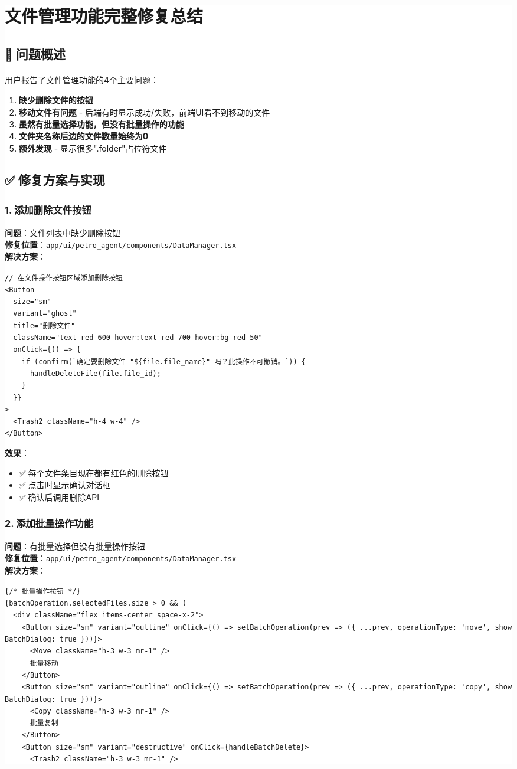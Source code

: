 # 文件管理功能完整修复总结

## 🎯 问题概述

用户报告了文件管理功能的4个主要问题：

1. **缺少删除文件的按钮**
2. **移动文件有问题** - 后端有时显示成功/失败，前端UI看不到移动的文件
3. **虽然有批量选择功能，但没有批量操作的功能**
4. **文件夹名称后边的文件数量始终为0**
5. **额外发现** - 显示很多".folder"占位符文件

## ✅ 修复方案与实现

### 1. 添加删除文件按钮

**问题**：文件列表中缺少删除按钮  
**修复位置**：`app/ui/petro_agent/components/DataManager.tsx`  
**解决方案**：

```tsx
// 在文件操作按钮区域添加删除按钮
<Button
  size="sm"
  variant="ghost"
  title="删除文件"
  className="text-red-600 hover:text-red-700 hover:bg-red-50"
  onClick={() => {
    if (confirm(`确定要删除文件 "${file.file_name}" 吗？此操作不可撤销。`)) {
      handleDeleteFile(file.file_id);
    }
  }}
>
  <Trash2 className="h-4 w-4" />
</Button>
```

**效果**：
- ✅ 每个文件条目现在都有红色的删除按钮
- ✅ 点击时显示确认对话框
- ✅ 确认后调用删除API

### 2. 添加批量操作功能

**问题**：有批量选择但没有批量操作按钮  
**修复位置**：`app/ui/petro_agent/components/DataManager.tsx`  
**解决方案**：

```tsx
{/* 批量操作按钮 */}
{batchOperation.selectedFiles.size > 0 && (
  <div className="flex items-center space-x-2">
    <Button size="sm" variant="outline" onClick={() => setBatchOperation(prev => ({ ...prev, operationType: 'move', showBatchDialog: true }))}>
      <Move className="h-3 w-3 mr-1" />
      批量移动
    </Button>
    <Button size="sm" variant="outline" onClick={() => setBatchOperation(prev => ({ ...prev, operationType: 'copy', showBatchDialog: true }))}>
      <Copy className="h-3 w-3 mr-1" />
      批量复制
    </Button>
    <Button size="sm" variant="destructive" onClick={handleBatchDelete}>
      <Trash2 className="h-3 w-3 mr-1" />
```